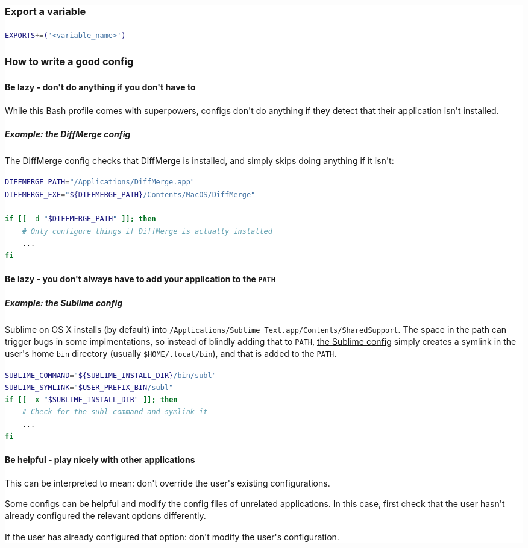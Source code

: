 ### Export a variable ###

```bash
EXPORTS+=('<variable_name>')
```


### How to write a good config ###

#### Be lazy - don't do anything if you don't have to ####

While this Bash profile comes with superpowers, configs don't do anything if they detect that their application isn't installed.

##### Example: the DiffMerge config #####

The [DiffMerge config](bash_profile.d/diffmerge.sh) checks that DiffMerge is installed, and simply skips doing anything if it isn't:

```bash
DIFFMERGE_PATH="/Applications/DiffMerge.app"
DIFFMERGE_EXE="${DIFFMERGE_PATH}/Contents/MacOS/DiffMerge"

if [[ -d "$DIFFMERGE_PATH" ]]; then
    # Only configure things if DiffMerge is actually installed
    ...
fi
```

#### Be lazy - you don't always have to add your application to the `PATH` ####

##### Example: the Sublime config #####

Sublime on OS X installs (by default) into `/Applications/Sublime Text.app/Contents/SharedSupport`. The space in the path can trigger bugs in some implmentations, so instead of blindly adding that to `PATH`, [the Sublime config](bash_profile.d/sublime.sh) simply creates a symlink in the user's home `bin` directory (usually `$HOME/.local/bin`), and that is added to the `PATH`.

```bash
SUBLIME_COMMAND="${SUBLIME_INSTALL_DIR}/bin/subl"
SUBLIME_SYMLINK="$USER_PREFIX_BIN/subl"
if [[ -x "$SUBLIME_INSTALL_DIR" ]]; then
    # Check for the subl command and symlink it
    ...
fi
```

#### Be helpful - play nicely with other applications ####

This can be interpreted to mean: don't override the user's existing configurations.

Some configs can be helpful and modify the config files of unrelated applications. In this case, first check that the user hasn't already configured the relevant options differently.

If the user has already configured that option: don't modify the user's configuration.

